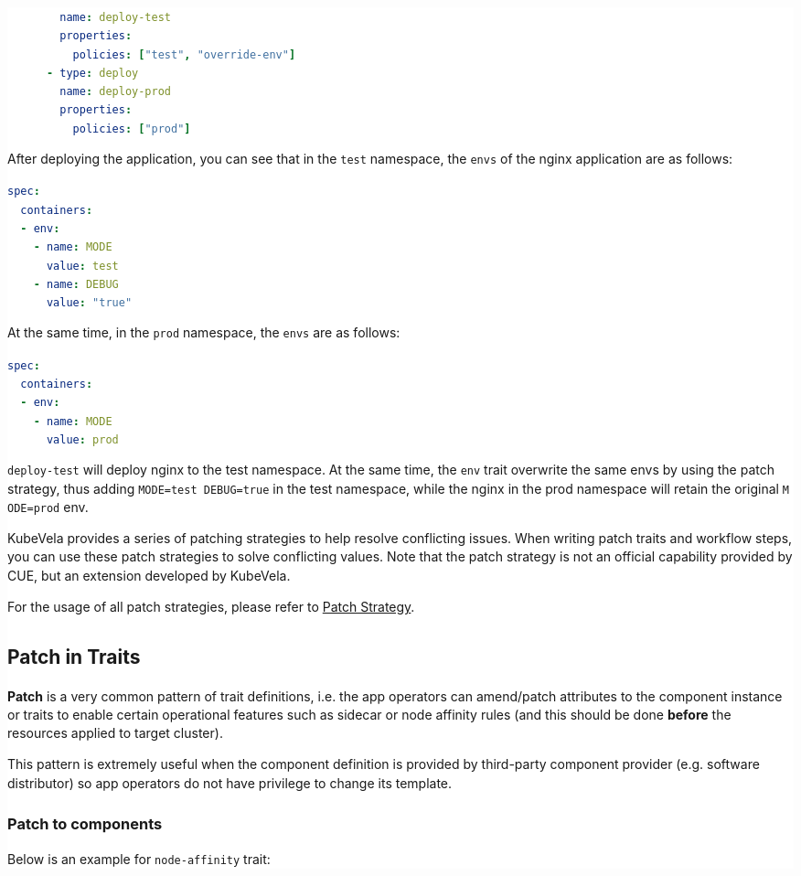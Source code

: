```yaml
        name: deploy-test
        properties:
          policies: ["test", "override-env"]
      - type: deploy
        name: deploy-prod
        properties:
          policies: ["prod"]
```

After deploying the application, you can see that in the `test` namespace, the `envs` of the nginx application are as follows:

```yaml
spec:
  containers:
  - env:
    - name: MODE
      value: test
    - name: DEBUG
      value: "true"
```

At the same time, in the `prod` namespace, the `envs` are as follows:

```yaml
spec:
  containers:
  - env:
    - name: MODE
      value: prod
```

`deploy-test` will deploy nginx to the test namespace. At the same time, the `env` trait overwrite the same envs by using the patch strategy, thus adding `MODE=test DEBUG=true` in the test namespace, while the nginx in the prod namespace will retain the original `MODE=prod` env.

KubeVela provides a series of patching strategies to help resolve conflicting issues. When writing patch traits and workflow steps, you can use these patch strategies to solve conflicting values. Note that the patch strategy is not an official capability provided by CUE, but an extension developed by KubeVela.

For the usage of all patch strategies, please refer to [Patch Strategy](../cue/patch-strategy).

## Patch in Traits

**Patch** is a very common pattern of trait definitions, i.e. the app operators can amend/patch attributes to the component instance or traits to enable certain operational features such as sidecar or node affinity rules (and this should be done **before** the resources applied to target cluster).

This pattern is extremely useful when the component definition is provided by third-party component provider (e.g. software distributor) so app operators do not have privilege to change its template.

### Patch to components

Below is an example for `node-affinity` trait:
